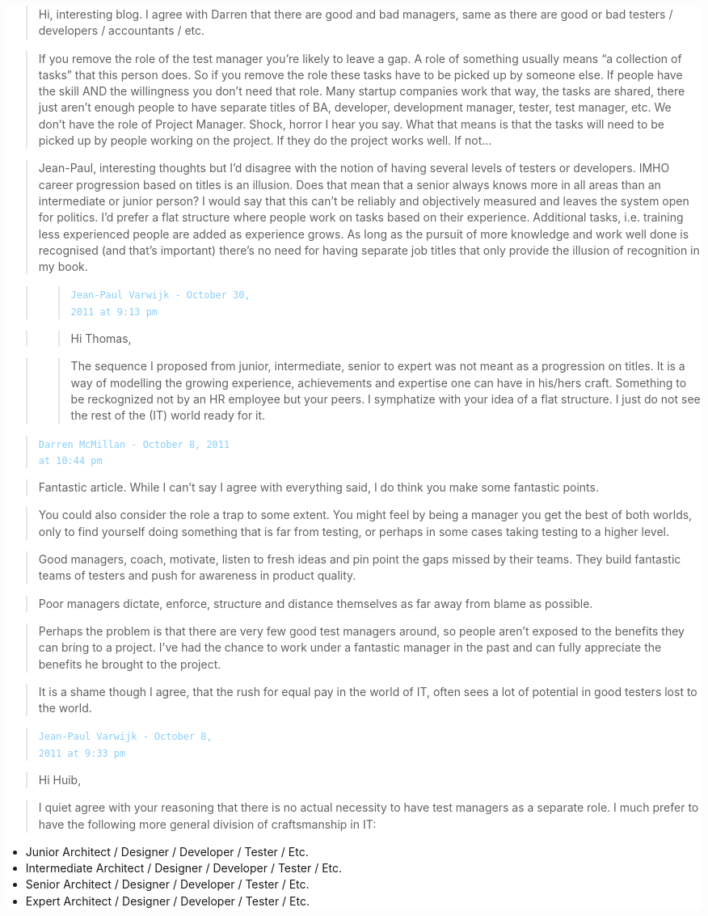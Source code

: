 > Hi, interesting blog. I agree with Darren that there are good and bad managers, same as there are good or bad testers / developers / accountants / etc.

> If you remove the role of the test manager you’re likely to leave a gap. A role of something usually means “a collection of tasks” that this person does. So if you remove the role these tasks have to be picked up by someone else. If people have the skill AND the willingness you don’t need that role. Many startup companies work that way, the tasks are shared, there just aren’t enough people to have separate titles of BA, developer, development manager, tester, test manager, etc.
We don’t have the role of Project Manager. Shock, horror I hear you say. What that means is that the tasks will need to be picked up by people working on the project. If they do the project works well. If not…

> Jean-Paul,
interesting thoughts but I’d disagree with the notion of having several levels of testers or developers. IMHO career progression based on titles is an illusion. Does that mean that a senior always knows more in all areas than an intermediate or junior person? I would say that this can’t be reliably and objectively measured and leaves the system open for politics.
I’d prefer a flat structure where people work on tasks based on their experience. Additional tasks, i.e. training less experienced people are added as experience grows. As long as the pursuit of more knowledge and work well done is recognised (and that’s important) there’s no need for having separate job titles that only provide the illusion of recognition in my book.

>> <code style="color : lightskyblue">Jean-Paul Varwijk - October 30, 2011 at 9:13 pm</code><br>

>> Hi Thomas,

>> The sequence I proposed from junior, intermediate, senior to expert was not meant as a progression on titles. It is a way of modelling the growing experience, achievements and expertise one can have in his/hers craft. Something to be reckognized not by an HR employee but your peers. I symphatize with your idea of a flat structure. I just do not see the rest of the (IT) world ready for it.

> <code style="color : lightskyblue">Darren McMillan - October 8, 2011 at 10:44 pm</code><br>

> Fantastic article. While I can’t say I agree with everything said, I do think you make some fantastic points.

> You could also consider the role a trap to some extent. You might feel by being a manager you get the best of both worlds, only to find yourself doing something that is far from testing, or perhaps in some cases taking testing to a higher level.

> Good managers, coach, motivate, listen to fresh ideas and pin point the gaps missed by their teams. They build fantastic teams of testers and push for awareness in product quality.

> Poor managers dictate, enforce, structure and distance themselves as far away from blame as possible.

> Perhaps the problem is that there are very few good test managers around, so people aren’t exposed to the benefits they can bring to a project. I’ve had the chance to work under a fantastic manager in the past and can fully appreciate the benefits he brought to the project.

> It is a shame though I agree, that the rush for equal pay in the world of IT, often sees a lot of potential in good testers lost to the world.

> <code style="color : lightskyblue">Jean-Paul Varwijk - October 8, 2011 at 9:33 pm</code><br>

> Hi Huib,

> I quiet agree with your reasoning that there is no actual necessity to have test managers as a separate role. I much prefer to have the following more general division of craftsmanship in IT:
- Junior Architect / Designer / Developer / Tester / Etc.
- Intermediate Architect / Designer / Developer / Tester / Etc.
- Senior Architect / Designer / Developer / Tester / Etc.
- Expert Architect / Designer / Developer / Tester / Etc.

